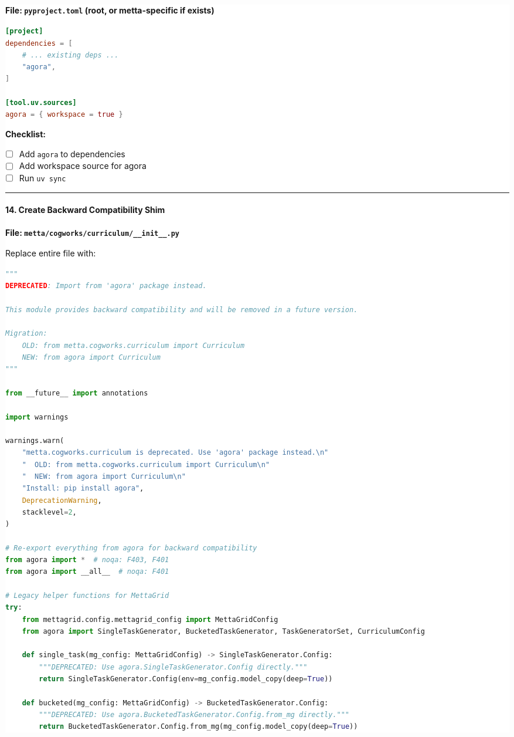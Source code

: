 **File: `pyproject.toml` (root, or metta-specific if exists)**

```toml
[project]
dependencies = [
    # ... existing deps ...
    "agora",
]

[tool.uv.sources]
agora = { workspace = true }
```

**Checklist:**
- [ ] Add `agora` to dependencies
- [ ] Add workspace source for agora
- [ ] Run `uv sync`

---

#### 14. Create Backward Compatibility Shim

**File: `metta/cogworks/curriculum/__init__.py`**

Replace entire file with:

```python
"""
DEPRECATED: Import from 'agora' package instead.

This module provides backward compatibility and will be removed in a future version.

Migration:
    OLD: from metta.cogworks.curriculum import Curriculum
    NEW: from agora import Curriculum
"""

from __future__ import annotations

import warnings

warnings.warn(
    "metta.cogworks.curriculum is deprecated. Use 'agora' package instead.\n"
    "  OLD: from metta.cogworks.curriculum import Curriculum\n"
    "  NEW: from agora import Curriculum\n"
    "Install: pip install agora",
    DeprecationWarning,
    stacklevel=2,
)

# Re-export everything from agora for backward compatibility
from agora import *  # noqa: F403, F401
from agora import __all__  # noqa: F401

# Legacy helper functions for MettaGrid
try:
    from mettagrid.config.mettagrid_config import MettaGridConfig
    from agora import SingleTaskGenerator, BucketedTaskGenerator, TaskGeneratorSet, CurriculumConfig

    def single_task(mg_config: MettaGridConfig) -> SingleTaskGenerator.Config:
        """DEPRECATED: Use agora.SingleTaskGenerator.Config directly."""
        return SingleTaskGenerator.Config(env=mg_config.model_copy(deep=True))

    def bucketed(mg_config: MettaGridConfig) -> BucketedTaskGenerator.Config:
        """DEPRECATED: Use agora.BucketedTaskGenerator.Config.from_mg directly."""
        return BucketedTaskGenerator.Config.from_mg(mg_config.model_copy(deep=True))
```